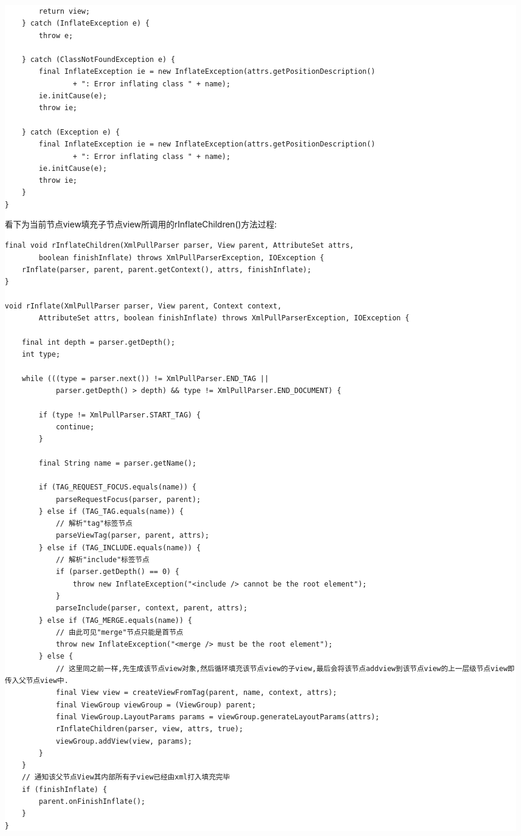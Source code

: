             return view;
        } catch (InflateException e) {
            throw e;

        } catch (ClassNotFoundException e) {
            final InflateException ie = new InflateException(attrs.getPositionDescription()
                    + ": Error inflating class " + name);
            ie.initCause(e);
            throw ie;

        } catch (Exception e) {
            final InflateException ie = new InflateException(attrs.getPositionDescription()
                    + ": Error inflating class " + name);
            ie.initCause(e);
            throw ie;
        }
    }

看下为当前节点view填充子节点view所调用的rInflateChildren()方法过程:

    final void rInflateChildren(XmlPullParser parser, View parent, AttributeSet attrs,
            boolean finishInflate) throws XmlPullParserException, IOException {
        rInflate(parser, parent, parent.getContext(), attrs, finishInflate);
    }

    void rInflate(XmlPullParser parser, View parent, Context context,
            AttributeSet attrs, boolean finishInflate) throws XmlPullParserException, IOException {

        final int depth = parser.getDepth();
        int type;

        while (((type = parser.next()) != XmlPullParser.END_TAG ||
                parser.getDepth() > depth) && type != XmlPullParser.END_DOCUMENT) {

            if (type != XmlPullParser.START_TAG) {
                continue;
            }

            final String name = parser.getName();
            
            if (TAG_REQUEST_FOCUS.equals(name)) {
                parseRequestFocus(parser, parent);
            } else if (TAG_TAG.equals(name)) {
				// 解析"tag"标签节点
                parseViewTag(parser, parent, attrs);
            } else if (TAG_INCLUDE.equals(name)) {
				// 解析"include"标签节点
                if (parser.getDepth() == 0) {
                    throw new InflateException("<include /> cannot be the root element");
                }
                parseInclude(parser, context, parent, attrs);
            } else if (TAG_MERGE.equals(name)) {
				// 由此可见"merge"节点只能是首节点
                throw new InflateException("<merge /> must be the root element");
            } else {
				// 这里同之前一样,先生成该节点view对象,然后循环填充该节点view的子view,最后会将该节点addview到该节点view的上一层级节点view即传入父节点view中.
                final View view = createViewFromTag(parent, name, context, attrs);
                final ViewGroup viewGroup = (ViewGroup) parent;
                final ViewGroup.LayoutParams params = viewGroup.generateLayoutParams(attrs);
                rInflateChildren(parser, view, attrs, true);
                viewGroup.addView(view, params);
            }
        }
		// 通知该父节点View其内部所有子view已经由xml打入填充完毕
        if (finishInflate) {
            parent.onFinishInflate();
        }
    }